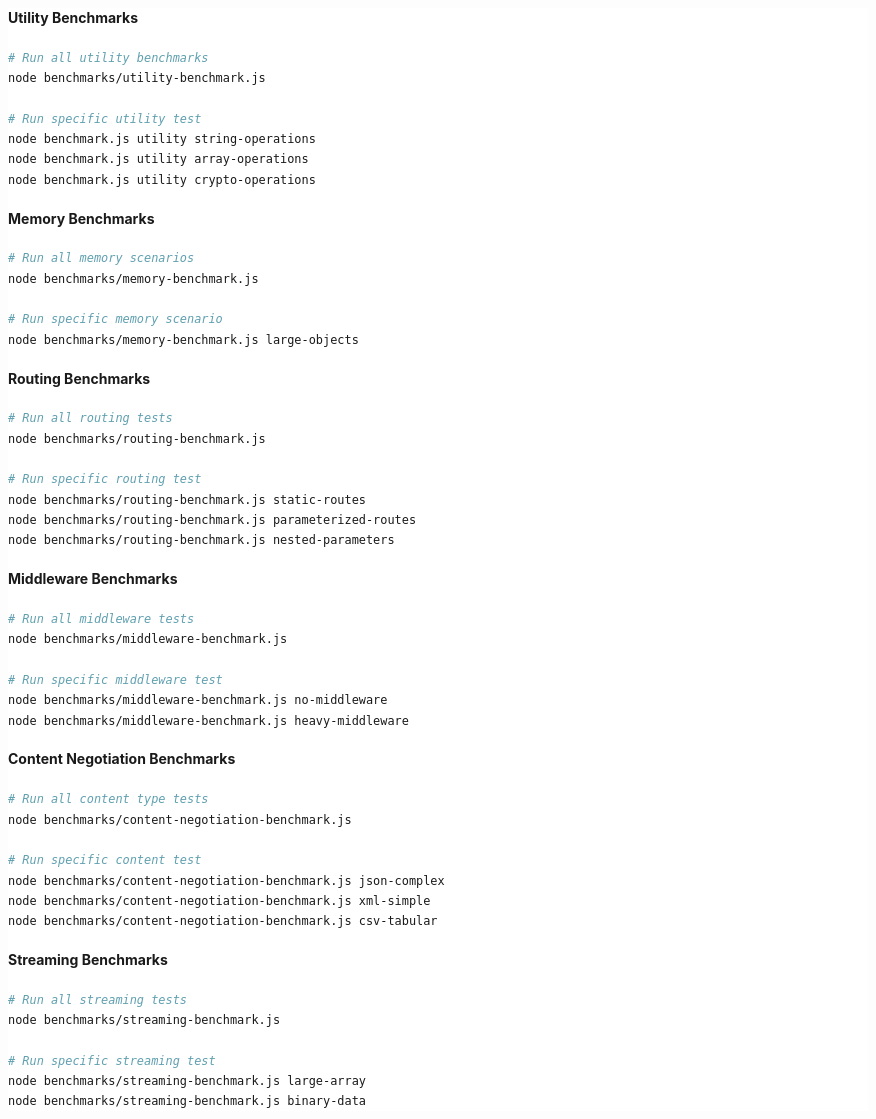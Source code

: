 #### Utility Benchmarks
```bash
# Run all utility benchmarks
node benchmarks/utility-benchmark.js

# Run specific utility test
node benchmark.js utility string-operations
node benchmark.js utility array-operations
node benchmark.js utility crypto-operations
```

#### Memory Benchmarks
```bash
# Run all memory scenarios
node benchmarks/memory-benchmark.js

# Run specific memory scenario
node benchmarks/memory-benchmark.js large-objects
```

#### Routing Benchmarks
```bash
# Run all routing tests
node benchmarks/routing-benchmark.js

# Run specific routing test
node benchmarks/routing-benchmark.js static-routes
node benchmarks/routing-benchmark.js parameterized-routes
node benchmarks/routing-benchmark.js nested-parameters
```

#### Middleware Benchmarks
```bash
# Run all middleware tests
node benchmarks/middleware-benchmark.js

# Run specific middleware test
node benchmarks/middleware-benchmark.js no-middleware
node benchmarks/middleware-benchmark.js heavy-middleware
```

#### Content Negotiation Benchmarks
```bash
# Run all content type tests
node benchmarks/content-negotiation-benchmark.js

# Run specific content test
node benchmarks/content-negotiation-benchmark.js json-complex
node benchmarks/content-negotiation-benchmark.js xml-simple
node benchmarks/content-negotiation-benchmark.js csv-tabular
```

#### Streaming Benchmarks
```bash
# Run all streaming tests
node benchmarks/streaming-benchmark.js

# Run specific streaming test
node benchmarks/streaming-benchmark.js large-array
node benchmarks/streaming-benchmark.js binary-data
```
